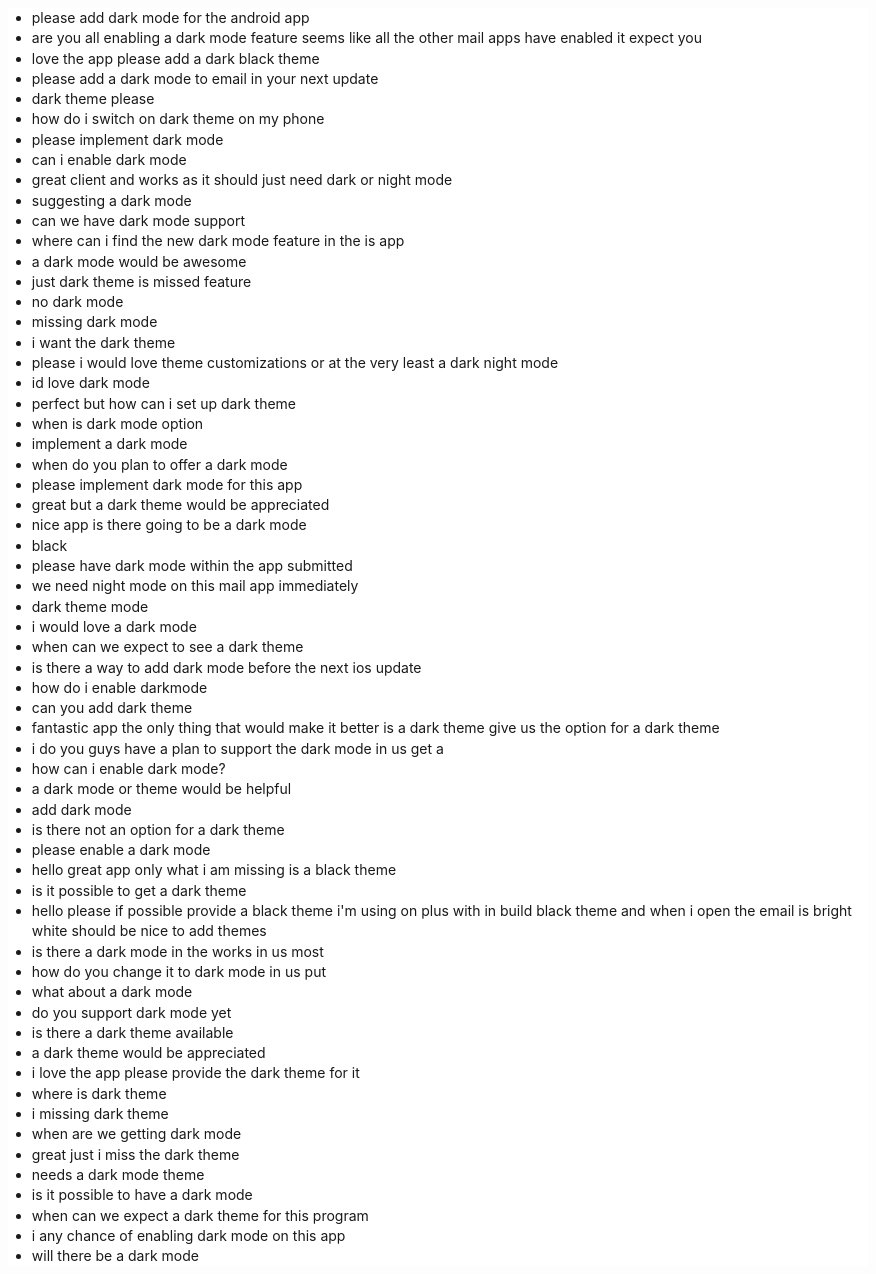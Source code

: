 - please add dark mode for the android app
- are you all enabling a dark mode feature seems like all the other mail apps have enabled it expect you
- love the app please add a dark black theme
- please add a dark mode to email in your next update
- dark theme please
- how do i switch on dark theme on my phone
- please implement dark mode
- can i enable dark mode
- great client and works as it should just need dark or night mode
- suggesting a dark mode
- can we have dark mode support
- where can i find the new dark mode feature in the is app
- a dark mode would be awesome
- just dark theme is missed feature
- no dark mode
- missing dark mode
- i want the dark theme
- please i would love theme customizations or at the very least a dark night mode
- id love dark mode
- perfect but how can i set up dark theme
- when is dark mode option
- implement a dark mode
- when do you plan to offer a dark mode
- please implement dark mode for this app
- great but a dark theme would be appreciated
- nice app is there going to be a dark mode
- black
- please have dark mode within the app submitted
- we need night mode on this mail app immediately
- dark theme mode
- i would love a dark mode
- when can we expect to see a dark theme
- is there a way to add dark mode before the next ios update
- how do i enable darkmode
- can you add dark theme
- fantastic app the only thing that would make it better is a dark theme give us the option for a dark theme
- i do you guys have a plan to support the dark mode in us get a
- how can i enable dark mode?
- a dark mode or theme would be helpful
- add dark mode
- is there not an option for a dark theme
- please enable a dark mode
- hello great app only what i am missing is a black theme
- is it possible to get a dark theme
- hello please if possible provide a black theme i'm using on plus with in build black theme and when i open the email is bright white should be nice to add themes
- is there a dark mode in the works in us most
- how do you change it to dark mode in us put
- what about a dark mode
- do you support dark mode yet
- is there a dark theme available
- a dark theme would be appreciated
- i love the app please provide the dark theme for it
- where is dark theme
- i missing dark theme
- when are we getting dark mode
- great just i miss the dark theme
- needs a dark mode theme
- is it possible to have a dark mode
- when can we expect a dark theme for this program
- i any chance of enabling dark mode on this app
- will there be a dark mode